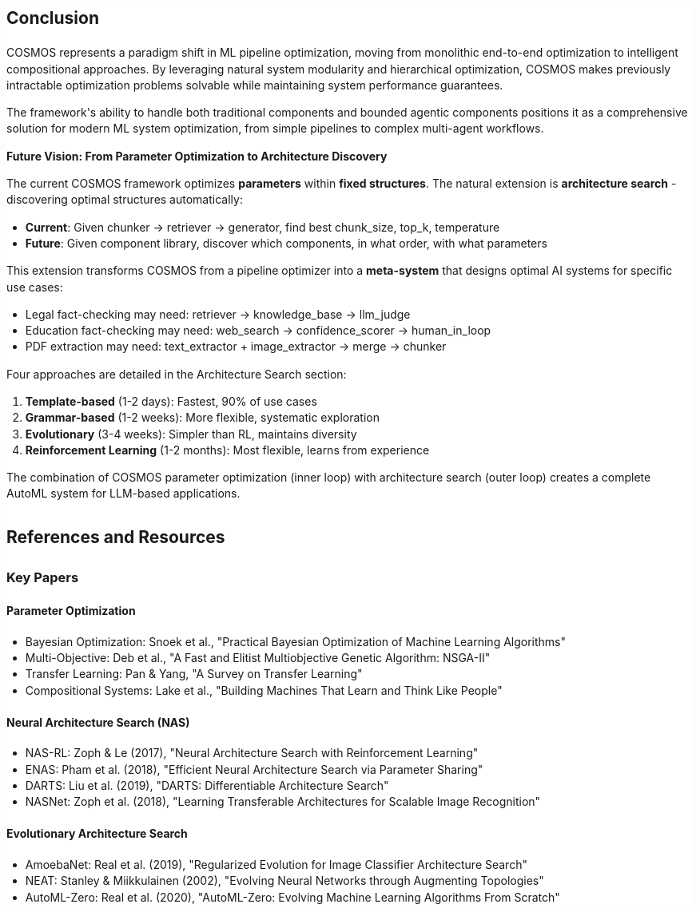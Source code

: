## Conclusion

COSMOS represents a paradigm shift in ML pipeline optimization, moving from monolithic end-to-end optimization to intelligent compositional approaches. By leveraging natural system modularity and hierarchical optimization, COSMOS makes previously intractable optimization problems solvable while maintaining system performance guarantees.

The framework's ability to handle both traditional components and bounded agentic components positions it as a comprehensive solution for modern ML system optimization, from simple pipelines to complex multi-agent workflows.

**Future Vision: From Parameter Optimization to Architecture Discovery**

The current COSMOS framework optimizes **parameters** within **fixed structures**. The natural extension is **architecture search** - discovering optimal structures automatically:

- **Current**: Given chunker → retriever → generator, find best chunk_size, top_k, temperature
- **Future**: Given component library, discover which components, in what order, with what parameters

This extension transforms COSMOS from a pipeline optimizer into a **meta-system** that designs optimal AI systems for specific use cases:
- Legal fact-checking may need: retriever → knowledge_base → llm_judge
- Education fact-checking may need: web_search → confidence_scorer → human_in_loop
- PDF extraction may need: text_extractor + image_extractor → merge → chunker

Four approaches are detailed in the Architecture Search section:
1. **Template-based** (1-2 days): Fastest, 90% of use cases
2. **Grammar-based** (1-2 weeks): More flexible, systematic exploration
3. **Evolutionary** (3-4 weeks): Simpler than RL, maintains diversity
4. **Reinforcement Learning** (1-2 months): Most flexible, learns from experience

The combination of COSMOS parameter optimization (inner loop) with architecture search (outer loop) creates a complete AutoML system for LLM-based applications.

## References and Resources

### Key Papers

#### Parameter Optimization
- Bayesian Optimization: Snoek et al., "Practical Bayesian Optimization of Machine Learning Algorithms"
- Multi-Objective: Deb et al., "A Fast and Elitist Multiobjective Genetic Algorithm: NSGA-II"
- Transfer Learning: Pan & Yang, "A Survey on Transfer Learning"
- Compositional Systems: Lake et al., "Building Machines That Learn and Think Like People"

#### Neural Architecture Search (NAS)
- NAS-RL: Zoph & Le (2017), "Neural Architecture Search with Reinforcement Learning"
- ENAS: Pham et al. (2018), "Efficient Neural Architecture Search via Parameter Sharing"
- DARTS: Liu et al. (2019), "DARTS: Differentiable Architecture Search"
- NASNet: Zoph et al. (2018), "Learning Transferable Architectures for Scalable Image Recognition"

#### Evolutionary Architecture Search
- AmoebaNet: Real et al. (2019), "Regularized Evolution for Image Classifier Architecture Search"
- NEAT: Stanley & Miikkulainen (2002), "Evolving Neural Networks through Augmenting Topologies"
- AutoML-Zero: Real et al. (2020), "AutoML-Zero: Evolving Machine Learning Algorithms From Scratch"
